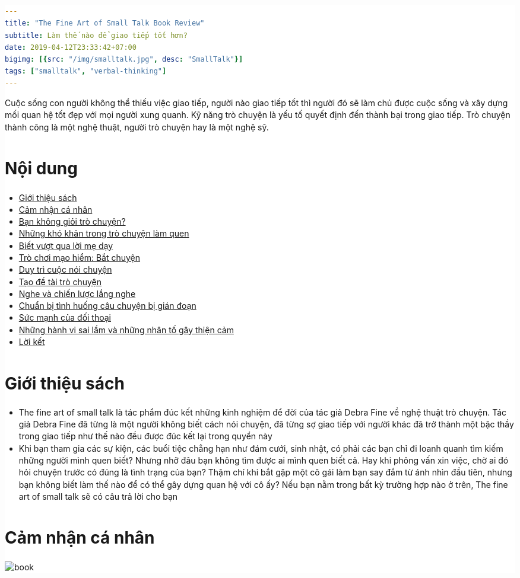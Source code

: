 ```yaml
---
title: "The Fine Art of Small Talk Book Review"
subtitle: Làm thế nào để giao tiếp tốt hơn?
date: 2019-04-12T23:33:42+07:00
bigimg: [{src: "/img/smalltalk.jpg", desc: "SmallTalk"}]
tags: ["smalltalk", "verbal-thinking"]
---
```


Cuộc sống con người không thể thiếu việc giao tiếp, người nào giao tiếp tốt thì người đó sẽ làm chủ được cuộc sống và xây dựng mối quan hệ tốt đẹp với mọi người xung quanh. Kỹ năng trò chuyện là yếu tố quyết định đến thành bại trong giao tiếp. Trò chuyện thành công là một nghệ thuật, người trò chuyện hay là một nghệ sỹ.


# Nội dung


- [Giới thiệu sách](#giới-thiệu-sách)
- [Cảm nhận cá nhân](#cảm-nhận-cá-nhân)
- [Bạn không giỏi trò chuyện?](#bạn-không-giỏi-trò-chuyện)
- [Những khó khăn trong trò chuyện làm quen](#những-khó-khăn-trong-trò-chuyện-làm-quen)
- [Biết vượt qua lời mẹ dạy](#biết-vượt-qua-lời-mẹ-dạy)
- [Trò chơi mạo hiểm: Bắt chuyện](#trò-chơi-mạo-hiểm-bắt-chuyện)
- [Duy trì cuộc nói chuyện](#duy-trì-cuộc-nói-chuyện)
- [Tạo đề tài trò chuyện](#tạo-đề-tài-trò-chuyện)
- [Nghe và chiến lược lắng nghe](#nghe-và-chiến-lược-lắng-nghe)
- [Chuẩn bị tình huống câu chuyện bị gián đoạn](#chuẩn-bị-tình-huống-câu-chuyện-bị-gián-đoạn)
- [Sức mạnh của đối thoại](#sức-mạnh-của-đối-thoại)
- [Những hành vi sai lầm và những nhân tố gây thiện cảm](#những-hành-vi-sai-lầm-và-những-nhân-tố-gây-thiện-cảm)
- [Lời kết](#lời-kết)



# Giới thiệu sách
- The fine art of small talk là tác phẩm đúc kết những kinh nghiệm để đời của tác giả Debra Fine về nghệ thuật trò chuyện. Tác giả Debra Fine đã từng là một người không biết cách nói chuyện, đã từng sợ giao tiếp với người khác đã trở thành một bậc thầy trong giao tiếp như thế nào đều được đúc kết lại trong quyển này
- Khi bạn tham gia các sự kiện, các buổi tiệc chẳng hạn như đám cưới, sinh nhật, có phải các bạn chỉ đi loanh quanh tìm kiếm những người mình quen biết? Nhưng nhỡ đâu bạn không tìm được ai mình quen biết cả. Hay khi phỏng vấn xin việc, chờ ai đó hỏi chuyện trước có đúng là tình trạng của bạn? Thậm chí khi bắt gặp một cô gái làm bạn say đắm từ ánh nhìn đầu tiên, nhưng bạn không biết làm thế nào để có thể gây dựng quan hệ với cô ấy? Nếu bạn nằm trong bất kỳ trường hợp nào ở trên, The fine art of small talk sẽ có câu trả lời cho bạn

# Cảm nhận cá nhân
![book](https://images.pexels.com/photos/415061/pexels-photo-415061.jpeg?auto=compress&cs=tinysrgb&dpr=2&h=650&w=940)
